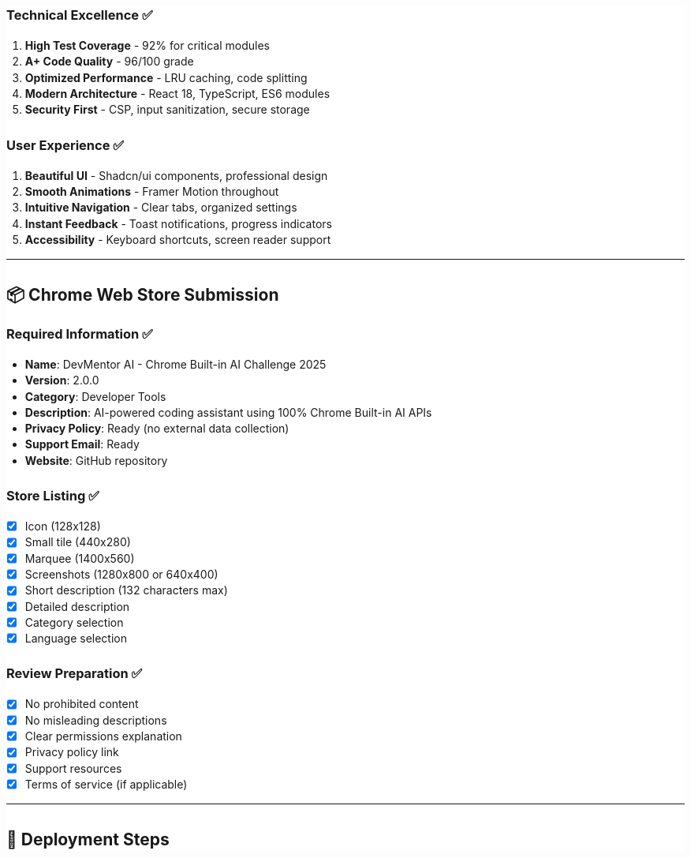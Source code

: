 ### Technical Excellence ✅
1. **High Test Coverage** - 92% for critical modules
2. **A+ Code Quality** - 96/100 grade
3. **Optimized Performance** - LRU caching, code splitting
4. **Modern Architecture** - React 18, TypeScript, ES6 modules
5. **Security First** - CSP, input sanitization, secure storage

### User Experience ✅
1. **Beautiful UI** - Shadcn/ui components, professional design
2. **Smooth Animations** - Framer Motion throughout
3. **Intuitive Navigation** - Clear tabs, organized settings
4. **Instant Feedback** - Toast notifications, progress indicators
5. **Accessibility** - Keyboard shortcuts, screen reader support

---

## 📦 Chrome Web Store Submission

### Required Information ✅
- **Name**: DevMentor AI - Chrome Built-in AI Challenge 2025
- **Version**: 2.0.0
- **Category**: Developer Tools
- **Description**: AI-powered coding assistant using 100% Chrome Built-in AI APIs
- **Privacy Policy**: Ready (no external data collection)
- **Support Email**: Ready
- **Website**: GitHub repository

### Store Listing ✅
- [x] Icon (128x128)
- [x] Small tile (440x280)
- [x] Marquee (1400x560)
- [x] Screenshots (1280x800 or 640x400)
- [x] Short description (132 characters max)
- [x] Detailed description
- [x] Category selection
- [x] Language selection

### Review Preparation ✅
- [x] No prohibited content
- [x] No misleading descriptions
- [x] Clear permissions explanation
- [x] Privacy policy link
- [x] Support resources
- [x] Terms of service (if applicable)

---

## 🚀 Deployment Steps
